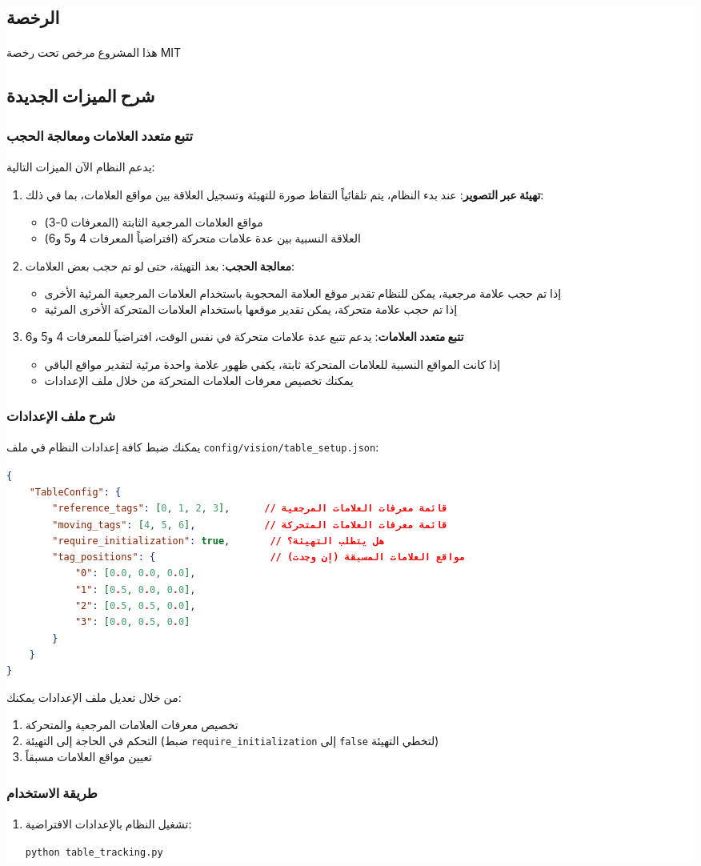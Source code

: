 ## الرخصة

هذا المشروع مرخص تحت رخصة MIT

## شرح الميزات الجديدة

### تتبع متعدد العلامات ومعالجة الحجب

يدعم النظام الآن الميزات التالية:

1. **تهيئة عبر التصوير**: عند بدء النظام، يتم تلقائياً التقاط صورة للتهيئة وتسجيل العلاقة بين مواقع العلامات، بما في ذلك:
   - مواقع العلامات المرجعية الثابتة (المعرفات 0-3)
   - العلاقة النسبية بين عدة علامات متحركة (افتراضياً المعرفات 4 و5 و6)

2. **معالجة الحجب**: بعد التهيئة، حتى لو تم حجب بعض العلامات:
   - إذا تم حجب علامة مرجعية، يمكن للنظام تقدير موقع العلامة المحجوبة باستخدام العلامات المرجعية المرئية الأخرى
   - إذا تم حجب علامة متحركة، يمكن تقدير موقعها باستخدام العلامات المتحركة الأخرى المرئية

3. **تتبع متعدد العلامات**: يدعم تتبع عدة علامات متحركة في نفس الوقت، افتراضياً للمعرفات 4 و5 و6
   - إذا كانت المواقع النسبية للعلامات المتحركة ثابتة، يكفي ظهور علامة واحدة مرئية لتقدير مواقع الباقي
   - يمكنك تخصيص معرفات العلامات المتحركة من خلال ملف الإعدادات

### شرح ملف الإعدادات

يمكنك ضبط كافة إعدادات النظام في ملف `config/vision/table_setup.json`:

```json
{
    "TableConfig": {
        "reference_tags": [0, 1, 2, 3],      // قائمة معرفات العلامات المرجعية
        "moving_tags": [4, 5, 6],            // قائمة معرفات العلامات المتحركة
        "require_initialization": true,       // هل يتطلب التهيئة؟
        "tag_positions": {                    // مواقع العلامات المسبقة (إن وجدت)
            "0": [0.0, 0.0, 0.0],
            "1": [0.5, 0.0, 0.0],
            "2": [0.5, 0.5, 0.0],
            "3": [0.0, 0.5, 0.0]
        }
    }
}
```

من خلال تعديل ملف الإعدادات يمكنك:
1. تخصيص معرفات العلامات المرجعية والمتحركة
2. التحكم في الحاجة إلى التهيئة (ضبط `require_initialization` إلى `false` لتخطي التهيئة)
3. تعيين مواقع العلامات مسبقاً

### طريقة الاستخدام

1. تشغيل النظام بالإعدادات الافتراضية:
   ```
   python table_tracking.py
   ```
